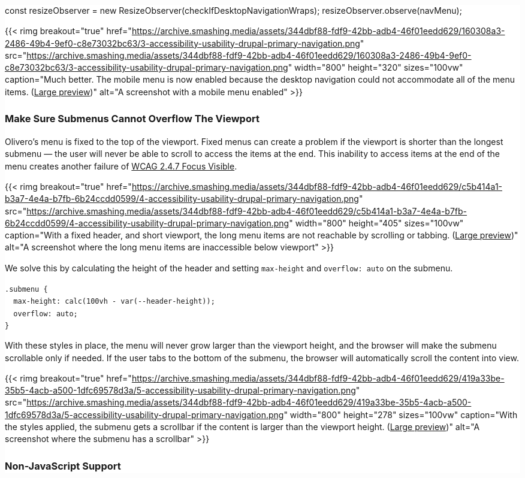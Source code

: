 const resizeObserver = new ResizeObserver(checkIfDesktopNavigationWraps);
resizeObserver.observe(navMenu);
</code></pre>
</div>

{{< rimg breakout="true" href="https://archive.smashing.media/assets/344dbf88-fdf9-42bb-adb4-46f01eedd629/160308a3-2486-49b4-9ef0-c8e73032bc63/3-accessibility-usability-drupal-primary-navigation.png" src="https://archive.smashing.media/assets/344dbf88-fdf9-42bb-adb4-46f01eedd629/160308a3-2486-49b4-9ef0-c8e73032bc63/3-accessibility-usability-drupal-primary-navigation.png" width="800" height="320" sizes="100vw" caption="Much better. The mobile menu is now enabled because the desktop navigation could not accommodate all of the menu items. (<a href='https://archive.smashing.media/assets/344dbf88-fdf9-42bb-adb4-46f01eedd629/160308a3-2486-49b4-9ef0-c8e73032bc63/3-accessibility-usability-drupal-primary-navigation.png'>Large preview</a>)" alt="A screenshot with a mobile menu enabled" >}}

### Make Sure Submenus Cannot Overflow The Viewport

Olivero’s menu is fixed to the top of the viewport. Fixed menus can create a problem if the viewport is shorter than the longest submenu &mdash; the user will never be able to scroll to access the items at the end. This inability to access items at the end of the menu creates another failure of [WCAG 2.4.7 Focus Visible](https://www.w3.org/WAI/WCAG21/Understanding/focus-visible.html).

{{< rimg breakout="true" href="https://archive.smashing.media/assets/344dbf88-fdf9-42bb-adb4-46f01eedd629/c5b414a1-b3a7-4e4a-b7fb-6b24ccdd0599/4-accessibility-usability-drupal-primary-navigation.png" src="https://archive.smashing.media/assets/344dbf88-fdf9-42bb-adb4-46f01eedd629/c5b414a1-b3a7-4e4a-b7fb-6b24ccdd0599/4-accessibility-usability-drupal-primary-navigation.png" width="800" height="405" sizes="100vw" caption="With a fixed header, and short viewport, the long menu items are not reachable by scrolling or tabbing. (<a href='https://archive.smashing.media/assets/344dbf88-fdf9-42bb-adb4-46f01eedd629/c5b414a1-b3a7-4e4a-b7fb-6b24ccdd0599/4-accessibility-usability-drupal-primary-navigation.png'>Large preview</a>)" alt="A screenshot where the long menu items are inaccessible below viewport" >}}

We solve this by calculating the height of the header and setting `max-height` and `overflow: auto` on the submenu.

<pre><code class="language-javascript">.submenu {
  max-height: calc(100vh - var(--header-height));
  overflow: auto;
}
</code></pre>

With these styles in place, the menu will never grow larger than the viewport height, and the browser will make the submenu scrollable only if needed. If the user tabs to the bottom of the submenu, the browser will automatically scroll the content into view.

{{< rimg breakout="true" href="https://archive.smashing.media/assets/344dbf88-fdf9-42bb-adb4-46f01eedd629/419a33be-35b5-4acb-a500-1dfc69578d3a/5-accessibility-usability-drupal-primary-navigation.png" src="https://archive.smashing.media/assets/344dbf88-fdf9-42bb-adb4-46f01eedd629/419a33be-35b5-4acb-a500-1dfc69578d3a/5-accessibility-usability-drupal-primary-navigation.png" width="800" height="278" sizes="100vw" caption="With the styles applied, the submenu gets a scrollbar if the content is larger than the viewport height. (<a href='https://archive.smashing.media/assets/344dbf88-fdf9-42bb-adb4-46f01eedd629/419a33be-35b5-4acb-a500-1dfc69578d3a/5-accessibility-usability-drupal-primary-navigation.png'>Large preview</a>)" alt="A screenshot where the submenu has a scrollbar" >}}

### Non-JavaScript Support
